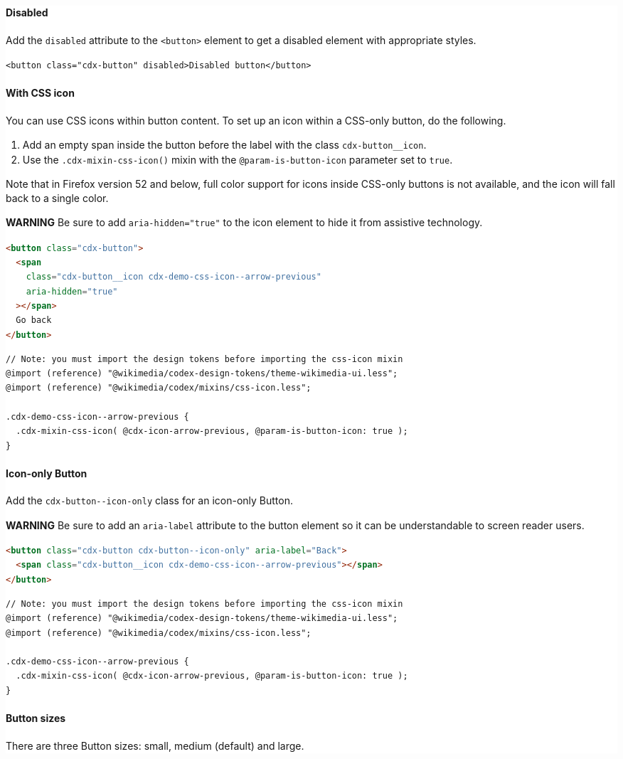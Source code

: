 #### Disabled
Add the `disabled` attribute to the `<button>` element to get a disabled element with appropriate styles.
```vue
<button class="cdx-button" disabled>Disabled button</button>
```

#### With CSS icon
You can use CSS icons within button content. To set up an icon within a CSS-only button, do the following.

1. Add an empty span inside the button before the label with the class `cdx-button__icon`.
2. Use the `.cdx-mixin-css-icon()` mixin with the `@param-is-button-icon` parameter set to `true`.

Note that in Firefox version 52 and below, full color support for icons inside CSS-only buttons is not available, and the icon will fall back to a single color.

**WARNING**
Be sure to add `aria-hidden="true"` to the icon element to hide it from assistive technology.

```html
<button class="cdx-button">
  <span
    class="cdx-button__icon cdx-demo-css-icon--arrow-previous"
    aria-hidden="true"
  ></span>
  Go back
</button>
```
```less
// Note: you must import the design tokens before importing the css-icon mixin
@import (reference) "@wikimedia/codex-design-tokens/theme-wikimedia-ui.less";
@import (reference) "@wikimedia/codex/mixins/css-icon.less";

.cdx-demo-css-icon--arrow-previous {
  .cdx-mixin-css-icon( @cdx-icon-arrow-previous, @param-is-button-icon: true );
}
```
#### Icon-only Button
Add the `cdx-button--icon-only` class for an icon-only Button.

**WARNING**
Be sure to add an `aria-label` attribute to the button element so it can be understandable to screen reader users.

```html
<button class="cdx-button cdx-button--icon-only" aria-label="Back">
  <span class="cdx-button__icon cdx-demo-css-icon--arrow-previous"></span>
</button>
```
```less
// Note: you must import the design tokens before importing the css-icon mixin
@import (reference) "@wikimedia/codex-design-tokens/theme-wikimedia-ui.less";
@import (reference) "@wikimedia/codex/mixins/css-icon.less";

.cdx-demo-css-icon--arrow-previous {
  .cdx-mixin-css-icon( @cdx-icon-arrow-previous, @param-is-button-icon: true );
}
```
#### Button sizes
There are three Button sizes: small, medium (default) and large.
